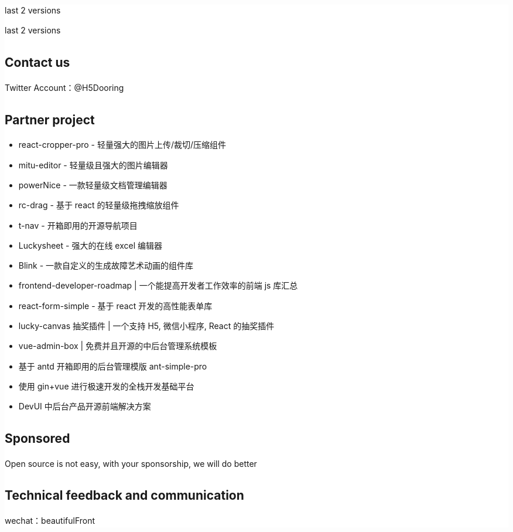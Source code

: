 last 2 versions

last 2 versions

Contact us
----------

Twitter Account：@H5Dooring

Partner project
---------------

-   react-cropper-pro - 轻量强大的图片上传/裁切/压缩组件
-   mitu-editor - 轻量级且强大的图片编辑器
-   powerNice - 一款轻量级文档管理编辑器
-   rc-drag - 基于 react 的轻量级拖拽缩放组件
-   t-nav - 开箱即用的开源导航项目
-   Luckysheet - 强大的在线 excel 编辑器
-   Blink - 一款自定义的生成故障艺术动画的组件库
-   frontend-developer-roadmap | 一个能提高开发者工作效率的前端 js 库汇总

-   react-form-simple - 基于 react 开发的高性能表单库
-   lucky-canvas 抽奖插件 | 一个支持 H5, 微信小程序, React 的抽奖插件
-   vue-admin-box | 免费并且开源的中后台管理系统模板
-   基于 antd 开箱即用的后台管理模版 ant-simple-pro
-   使用 gin+vue 进行极速开发的全栈开发基础平台
-   DevUI 中后台产品开源前端解决方案

Sponsored
---------

Open source is not easy, with your sponsorship, we will do better

Technical feedback and communication
------------------------------------

wechat：beautifulFront
